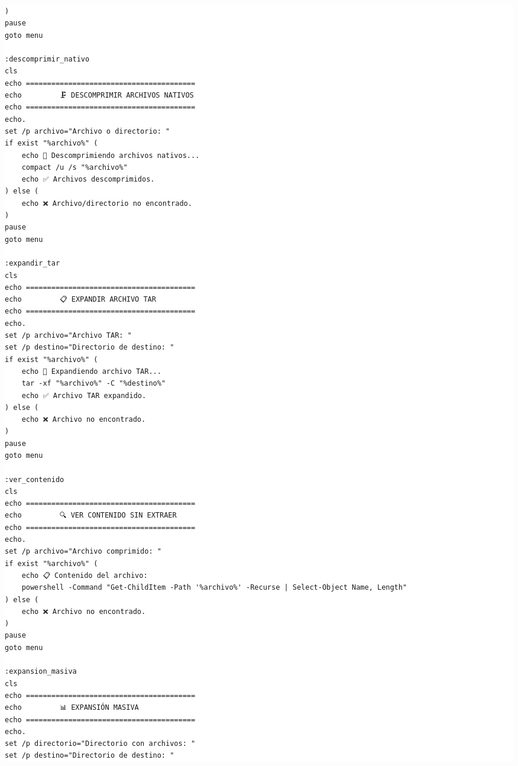 ```batch
)
pause
goto menu

:descomprimir_nativo
cls
echo ========================================
echo         🗜️ DESCOMPRIMIR ARCHIVOS NATIVOS
echo ========================================
echo.
set /p archivo="Archivo o directorio: "
if exist "%archivo%" (
    echo 🔄 Descomprimiendo archivos nativos...
    compact /u /s "%archivo%"
    echo ✅ Archivos descomprimidos.
) else (
    echo ❌ Archivo/directorio no encontrado.
)
pause
goto menu

:expandir_tar
cls
echo ========================================
echo         📋 EXPANDIR ARCHIVO TAR
echo ========================================
echo.
set /p archivo="Archivo TAR: "
set /p destino="Directorio de destino: "
if exist "%archivo%" (
    echo 🔄 Expandiendo archivo TAR...
    tar -xf "%archivo%" -C "%destino%"
    echo ✅ Archivo TAR expandido.
) else (
    echo ❌ Archivo no encontrado.
)
pause
goto menu

:ver_contenido
cls
echo ========================================
echo         🔍 VER CONTENIDO SIN EXTRAER
echo ========================================
echo.
set /p archivo="Archivo comprimido: "
if exist "%archivo%" (
    echo 📋 Contenido del archivo:
    powershell -Command "Get-ChildItem -Path '%archivo%' -Recurse | Select-Object Name, Length"
) else (
    echo ❌ Archivo no encontrado.
)
pause
goto menu

:expansion_masiva
cls
echo ========================================
echo         📊 EXPANSIÓN MASIVA
echo ========================================
echo.
set /p directorio="Directorio con archivos: "
set /p destino="Directorio de destino: "
```